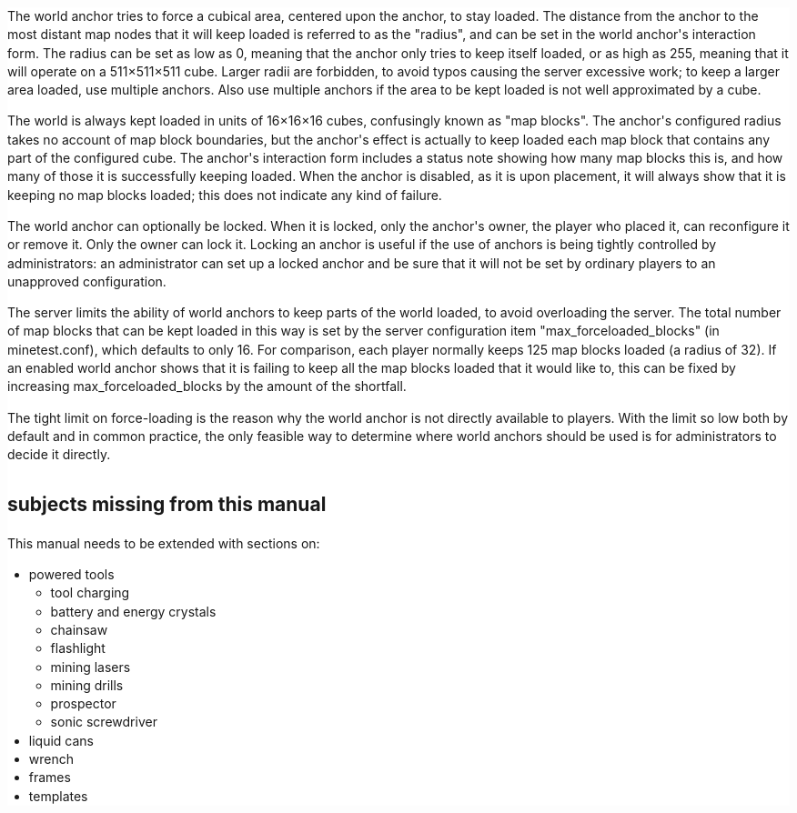 The world anchor tries to force a cubical area, centered upon the anchor,
to stay loaded.  The distance from the anchor to the most distant map
nodes that it will keep loaded is referred to as the "radius", and can be
set in the world anchor's interaction form.  The radius can be set as low
as 0, meaning that the anchor only tries to keep itself loaded, or as high
as 255, meaning that it will operate on a 511&times;511&times;511 cube.
Larger radii are forbidden, to avoid typos causing the server excessive
work; to keep a larger area loaded, use multiple anchors.  Also use
multiple anchors if the area to be kept loaded is not well approximated
by a cube.

The world is always kept loaded in units of 16&times;16&times;16 cubes,
confusingly known as "map blocks".  The anchor's configured radius takes
no account of map block boundaries, but the anchor's effect is actually to
keep loaded each map block that contains any part of the configured cube.
The anchor's interaction form includes a status note showing how many map
blocks this is, and how many of those it is successfully keeping loaded.
When the anchor is disabled, as it is upon placement, it will always
show that it is keeping no map blocks loaded; this does not indicate
any kind of failure.

The world anchor can optionally be locked.  When it is locked, only
the anchor's owner, the player who placed it, can reconfigure it or
remove it.  Only the owner can lock it.  Locking an anchor is useful
if the use of anchors is being tightly controlled by administrators:
an administrator can set up a locked anchor and be sure that it will
not be set by ordinary players to an unapproved configuration.

The server limits the ability of world anchors to keep parts of the world
loaded, to avoid overloading the server.  The total number of map blocks
that can be kept loaded in this way is set by the server configuration
item "max\_forceloaded\_blocks" (in minetest.conf), which defaults to
only 16.  For comparison, each player normally keeps 125 map blocks loaded
(a radius of 32).  If an enabled world anchor shows that it is failing to
keep all the map blocks loaded that it would like to, this can be fixed
by increasing max\_forceloaded\_blocks by the amount of the shortfall.

The tight limit on force-loading is the reason why the world anchor is
not directly available to players.  With the limit so low both by default
and in common practice, the only feasible way to determine where world
anchors should be used is for administrators to decide it directly.

subjects missing from this manual
---------------------------------

This manual needs to be extended with sections on:

*   powered tools
    *   tool charging
    *   battery and energy crystals
    *   chainsaw
    *   flashlight
    *   mining lasers
    *   mining drills
    *   prospector
    *   sonic screwdriver
*   liquid cans
*   wrench
*   frames
*   templates
